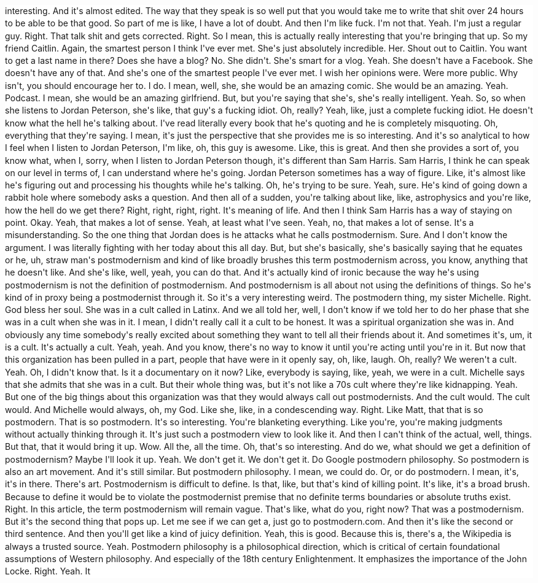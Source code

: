 interesting. And it's almost edited. The way that they speak is so well put that you would take me to write that shit over 24 hours to be able to be that good. So part of me is like, I have a lot of doubt. And then I'm like fuck. I'm not that. Yeah. I'm just a regular guy. Right. That talk shit and gets corrected. Right. So I mean, this is actually really interesting that you're bringing that up. So my friend Caitlin. Again, the smartest person I think I've ever met. She's just absolutely incredible. Her. Shout out to Caitlin. You want to get a last name in there? Does she have a blog? No. She didn't. She's smart for a vlog. Yeah. She doesn't have a Facebook. She doesn't have any of that. And she's one of the smartest people I've ever met. I wish her opinions were. Were more public. Why isn't, you should encourage her to. I do. I mean, well, she, she would be an amazing comic. She would be an amazing. Yeah. Podcast. I mean, she would be an amazing girlfriend. But, but you're saying that she's, she's really intelligent. Yeah. So, so when she listens to Jordan Peterson, she's like, that guy's a fucking idiot. Oh, really? Yeah, like, just a complete fucking idiot. He doesn't know what the hell he's talking about. I've read literally every book that he's quoting and he is completely misquoting. Oh, everything that they're saying. I mean, it's just the perspective that she provides me is so interesting. And it's so analytical to how I feel when I listen to Jordan Peterson, I'm like, oh, this guy is awesome. Like, this is great. And then she provides a sort of, you know what, when I, sorry, when I listen to Jordan Peterson though, it's different than Sam Harris. Sam Harris, I think he can speak on our level in terms of, I can understand where he's going. Jordan Peterson sometimes has a way of figure. Like, it's almost like he's figuring out and processing his thoughts while he's talking. Oh, he's trying to be sure. Yeah, sure. He's kind of going down a rabbit hole where somebody asks a question. And then all of a sudden, you're talking about like, like, astrophysics and you're like, how the hell do we get there? Right, right, right, right. It's meaning of life. And then I think Sam Harris has a way of staying on point. Okay. Yeah, that makes a lot of sense. Yeah, at least what I've seen. Yeah, no, that makes a lot of sense. It's a misunderstanding. So the one thing that Jordan does is he attacks what he calls postmodernism. Sure. And I don't know the argument. I was literally fighting with her today about this all day. But, but she's basically, she's basically saying that he equates or he, uh, straw man's postmodernism and kind of like broadly brushes this term postmodernism across, you know, anything that he doesn't like. And she's like, well, yeah, you can do that. And it's actually kind of ironic because the way he's using postmodernism is not the definition of postmodernism. And postmodernism is all about not using the definitions of things. So he's kind of in proxy being a postmodernist through it. So it's a very interesting weird. The postmodern thing, my sister Michelle. Right. God bless her soul. She was in a cult called in Latinx. And we all told her, well, I don't know if we told her to do her phase that she was in a cult when she was in it. I mean, I didn't really call it a cult to be honest. It was a spiritual organization she was in. And obviously any time somebody's really excited about something they want to tell all their friends about it. And sometimes it's, um, it is a cult. It's actually a cult. Yeah, yeah. And you know, there's no way to know it until you're acting until you're in it. But now that this organization has been pulled in a part, people that have were in it openly say, oh, like, laugh. Oh, really? We weren't a cult. Yeah. Oh, I didn't know that. Is it a documentary on it now? Like, everybody is saying, like, yeah, we were in a cult. Michelle says that she admits that she was in a cult. But their whole thing was, but it's not like a 70s cult where they're like kidnapping. Yeah. But one of the big things about this organization was that they would always call out postmodernists. And the cult would. The cult would. And Michelle would always, oh, my God. Like she, like, in a condescending way. Right. Like Matt, that that is so postmodern. That is so postmodern. It's so interesting. You're blanketing everything. Like you're, you're making judgments without actually thinking through it. It's just such a postmodern view to look like it. And then I can't think of the actual, well, things. But that, that it would bring it up. Wow. All the, all the time. Oh, that's so interesting. And do we, what should we get a definition of postmodernism? Maybe I'll look it up. Yeah. We don't get it. We don't get it. Do Google postmodern philosophy. So postmodern is also an art movement. And it's still similar. But postmodern philosophy. I mean, we could do. Or, or do postmodern. I mean, it's, it's in there. There's art. Postmodernism is difficult to define. Is that, like, but that's kind of killing point. It's like, it's a broad brush. Because to define it would be to violate the postmodernist premise that no definite terms boundaries or absolute truths exist. Right. In this article, the term postmodernism will remain vague. That's like, what do you, right now? That was a postmodernism. But it's the second thing that pops up. Let me see if we can get a, just go to postmodern.com. And then it's like the second or third sentence. And then you'll get like a kind of juicy definition. Yeah, this is good. Because this is, there's a, the Wikipedia is always a trusted source. Yeah. Postmodern philosophy is a philosophical direction, which is critical of certain foundational assumptions of Western philosophy. And especially of the 18th century Enlightenment. It emphasizes the importance of the John Locke. Right. Yeah. It